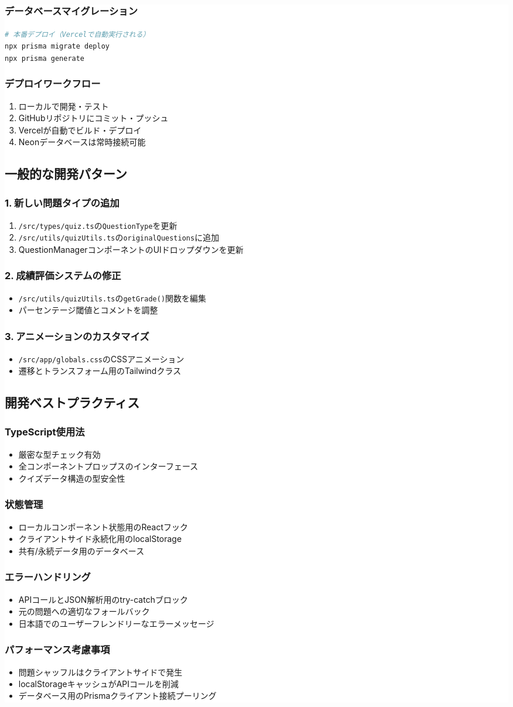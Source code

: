 ### データベースマイグレーション
```bash
# 本番デプロイ（Vercelで自動実行される）
npx prisma migrate deploy
npx prisma generate
```

### デプロイワークフロー
1. ローカルで開発・テスト
2. GitHubリポジトリにコミット・プッシュ
3. Vercelが自動でビルド・デプロイ
4. Neonデータベースは常時接続可能

## 一般的な開発パターン

### 1. 新しい問題タイプの追加
1. `/src/types/quiz.ts`の`QuestionType`を更新
2. `/src/utils/quizUtils.ts`の`originalQuestions`に追加
3. QuestionManagerコンポーネントのUIドロップダウンを更新

### 2. 成績評価システムの修正
- `/src/utils/quizUtils.ts`の`getGrade()`関数を編集
- パーセンテージ閾値とコメントを調整

### 3. アニメーションのカスタマイズ
- `/src/app/globals.css`のCSSアニメーション
- 遷移とトランスフォーム用のTailwindクラス

## 開発ベストプラクティス

### TypeScript使用法
- 厳密な型チェック有効
- 全コンポーネントプロップスのインターフェース
- クイズデータ構造の型安全性

### 状態管理
- ローカルコンポーネント状態用のReactフック
- クライアントサイド永続化用のlocalStorage
- 共有/永続データ用のデータベース

### エラーハンドリング
- APIコールとJSON解析用のtry-catchブロック
- 元の問題への適切なフォールバック
- 日本語でのユーザーフレンドリーなエラーメッセージ

### パフォーマンス考慮事項
- 問題シャッフルはクライアントサイドで発生
- localStorageキャッシュがAPIコールを削減
- データベース用のPrismaクライアント接続プーリング

